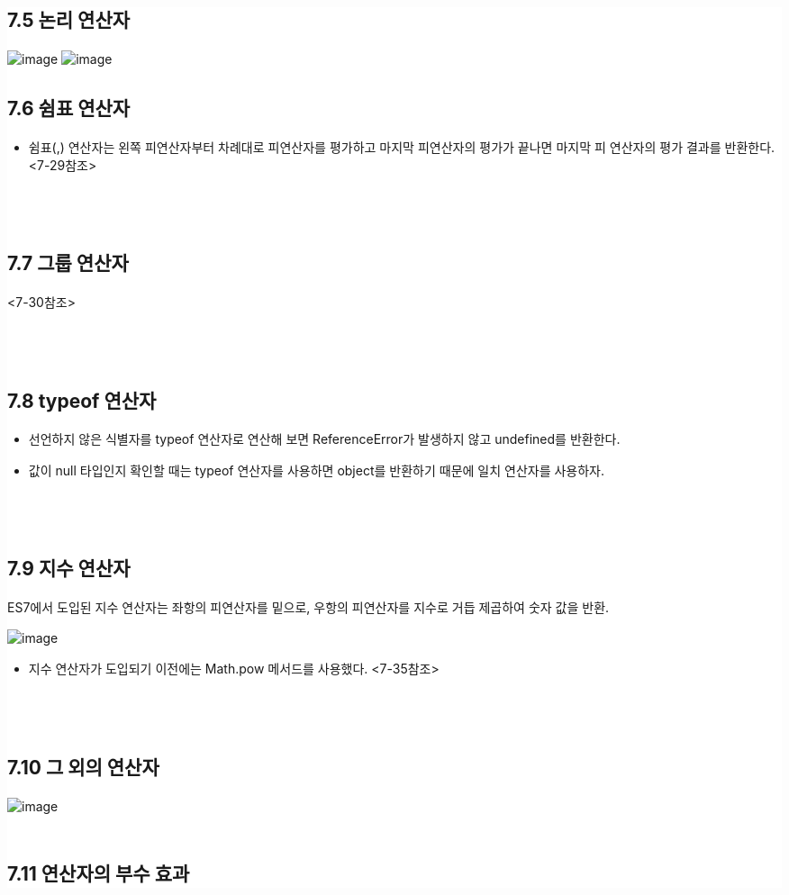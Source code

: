 ## 7.5 논리 연산자

<img width="333" alt="image" src="https://user-images.githubusercontent.com/96029064/174815604-42744a6e-51d1-4f9f-92bf-62272b78bfb0.png">

<img width="167" alt="image" src="https://user-images.githubusercontent.com/96029064/174815886-52be89ca-92dc-4e22-a622-852e10673f47.png">

<br/>

## 7.6 쉼표 연산자

 - 쉼표(,) 연산자는 왼쪽 피연산자부터 차례대로 피연산자를 평가하고 마지막 피연산자의 평가가 끝나면 마지막 피 연산자의 평가 결과를 반환한다.<7-29참조>

<br/>
<br/>

## 7.7 그룹 연산자

<7-30참조>

<br/>
<br/>

## 7.8 typeof 연산자

- 선언하지 않은 식별자를 typeof 연산자로 연산해 보면 ReferenceError가 발생하지 않고 undefined를 반환한다.

- 값이 null 타입인지 확인할 때는 typeof 연산자를 사용하면 object를 반환하기 때문에 일치 연산자를 사용하자.

<br/>
<br/>

## 7.9 지수 연산자

ES7에서 도입된 지수 연산자는 좌항의 피연산자를 밑으로, 우항의 피연산자를 지수로 거듭 제곱하여 숫자 값을 반환.

<img width="193" alt="image" src="https://user-images.githubusercontent.com/96029064/175038342-02e14776-21f7-4734-ba21-daad5c912582.png">

 - 지수 연산자가 도입되기 이전에는 Math.pow 메서드를 사용했다. <7-35참조>

<br/>
<br/>

## 7.10 그 외의 연산자

<img width="487" alt="image" src="https://user-images.githubusercontent.com/96029064/175038816-9924aaad-feb4-4162-a536-27410bb376ca.png">


<br/>
<br/>

## 7.11 연산자의 부수 효과

